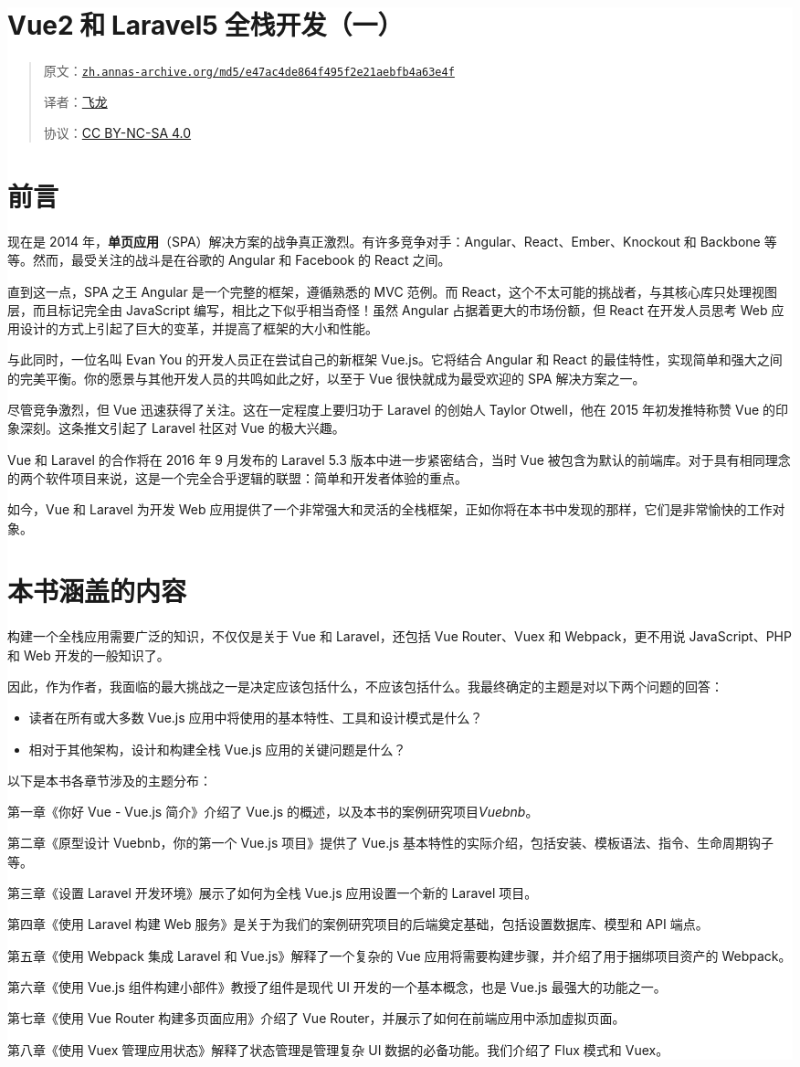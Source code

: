 # Vue2 和 Laravel5 全栈开发（一）

> 原文：[`zh.annas-archive.org/md5/e47ac4de864f495f2e21aebfb4a63e4f`](https://zh.annas-archive.org/md5/e47ac4de864f495f2e21aebfb4a63e4f)
> 
> 译者：[飞龙](https://github.com/wizardforcel)
> 
> 协议：[CC BY-NC-SA 4.0](http://creativecommons.org/licenses/by-nc-sa/4.0/)

# 前言

现在是 2014 年，**单页应用**（SPA）解决方案的战争真正激烈。有许多竞争对手：Angular、React、Ember、Knockout 和 Backbone 等等。然而，最受关注的战斗是在谷歌的 Angular 和 Facebook 的 React 之间。

直到这一点，SPA 之王 Angular 是一个完整的框架，遵循熟悉的 MVC 范例。而 React，这个不太可能的挑战者，与其核心库只处理视图层，而且标记完全由 JavaScript 编写，相比之下似乎相当奇怪！虽然 Angular 占据着更大的市场份额，但 React 在开发人员思考 Web 应用设计的方式上引起了巨大的变革，并提高了框架的大小和性能。

与此同时，一位名叫 Evan You 的开发人员正在尝试自己的新框架 Vue.js。它将结合 Angular 和 React 的最佳特性，实现简单和强大之间的完美平衡。你的愿景与其他开发人员的共鸣如此之好，以至于 Vue 很快就成为最受欢迎的 SPA 解决方案之一。

尽管竞争激烈，但 Vue 迅速获得了关注。这在一定程度上要归功于 Laravel 的创始人 Taylor Otwell，他在 2015 年初发推特称赞 Vue 的印象深刻。这条推文引起了 Laravel 社区对 Vue 的极大兴趣。

Vue 和 Laravel 的合作将在 2016 年 9 月发布的 Laravel 5.3 版本中进一步紧密结合，当时 Vue 被包含为默认的前端库。对于具有相同理念的两个软件项目来说，这是一个完全合乎逻辑的联盟：简单和开发者体验的重点。

如今，Vue 和 Laravel 为开发 Web 应用提供了一个非常强大和灵活的全栈框架，正如你将在本书中发现的那样，它们是非常愉快的工作对象。

# 本书涵盖的内容

构建一个全栈应用需要广泛的知识，不仅仅是关于 Vue 和 Laravel，还包括 Vue Router、Vuex 和 Webpack，更不用说 JavaScript、PHP 和 Web 开发的一般知识了。

因此，作为作者，我面临的最大挑战之一是决定应该包括什么，不应该包括什么。我最终确定的主题是对以下两个问题的回答：

+   读者在所有或大多数 Vue.js 应用中将使用的基本特性、工具和设计模式是什么？

+   相对于其他架构，设计和构建全栈 Vue.js 应用的关键问题是什么？

以下是本书各章节涉及的主题分布：

第一章《你好 Vue - Vue.js 简介》介绍了 Vue.js 的概述，以及本书的案例研究项目*Vuebnb*。

第二章《原型设计 Vuebnb，你的第一个 Vue.js 项目》提供了 Vue.js 基本特性的实际介绍，包括安装、模板语法、指令、生命周期钩子等。

第三章《设置 Laravel 开发环境》展示了如何为全栈 Vue.js 应用设置一个新的 Laravel 项目。

第四章《使用 Laravel 构建 Web 服务》是关于为我们的案例研究项目的后端奠定基础，包括设置数据库、模型和 API 端点。

第五章《使用 Webpack 集成 Laravel 和 Vue.js》解释了一个复杂的 Vue 应用将需要构建步骤，并介绍了用于捆绑项目资产的 Webpack。

第六章《使用 Vue.js 组件构建小部件》教授了组件是现代 UI 开发的一个基本概念，也是 Vue.js 最强大的功能之一。

第七章《使用 Vue Router 构建多页面应用》介绍了 Vue Router，并展示了如何在前端应用中添加虚拟页面。

第八章《使用 Vuex 管理应用状态》解释了状态管理是管理复杂 UI 数据的必备功能。我们介绍了 Flux 模式和 Vuex。

